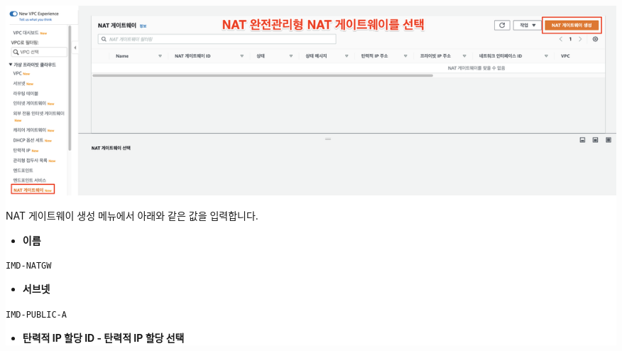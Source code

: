 ![](../.gitbook/assets/image%20%28451%29.png)

NAT 게이트웨이 생성 메뉴에서 아래와 같은 값을 입력합니다.

* **이름**

```text
IMD-NATGW
```

* **서브넷**

```text
IMD-PUBLIC-A
```

* **탄력적 IP 할당 ID - 탄력적 IP 할당 선택**
